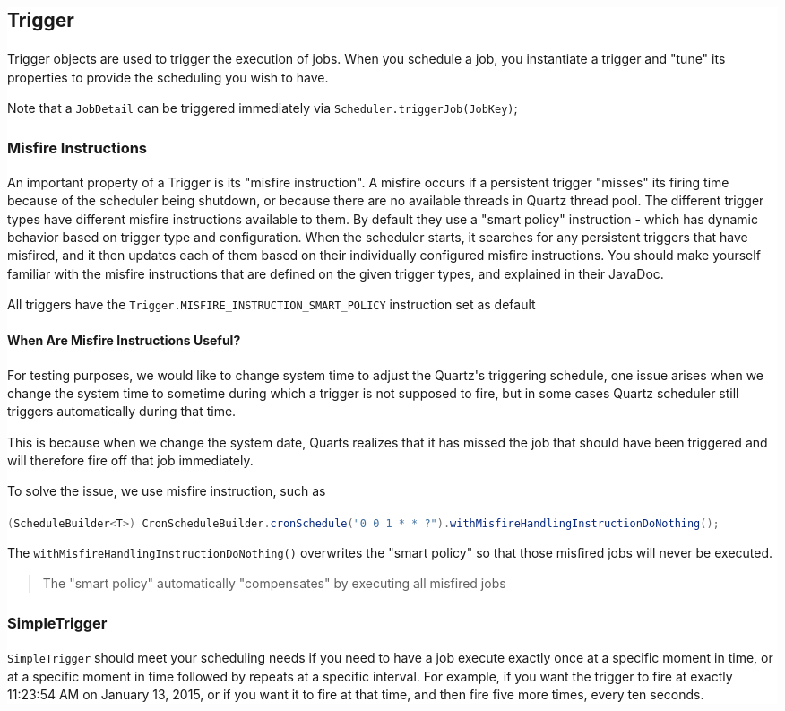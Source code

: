 ## Trigger

Trigger objects are used to trigger the execution of jobs. When you schedule a job, you instantiate a trigger and "tune"
its properties to provide the scheduling you wish to have. 

Note that a `JobDetail` can be triggered immediately via `Scheduler.triggerJob(JobKey)`;

### Misfire Instructions

An important property of a Trigger is its "misfire instruction". A misfire occurs if a persistent trigger "misses" its
firing time because of the scheduler being shutdown, or because there are no available threads in Quartz thread pool.
The different trigger types have different misfire instructions available to them. By default they use a "smart policy"
instruction - which has dynamic behavior based on trigger type and configuration. When the scheduler starts, it searches
for any persistent triggers that have misfired, and it then updates each of them based on their individually configured
misfire instructions. You should make yourself familiar with the misfire instructions that are defined on the given
trigger types, and explained in their JavaDoc.

All triggers have the `Trigger.MISFIRE_INSTRUCTION_SMART_POLICY` instruction set as default

#### When Are Misfire Instructions Useful?

For testing purposes, we would like to change system time to adjust the Quartz's triggering schedule, one issue arises
when we change the system time to sometime during which a trigger is not supposed to fire, but in some cases Quartz
scheduler still triggers automatically during that time. 

This is because when we change the system date, Quarts realizes that it has missed the job that should have been
triggered and will therefore fire off that job immediately.

To solve the issue, we use misfire instruction, such as 

```java
(ScheduleBuilder<T>) CronScheduleBuilder.cronSchedule("0 0 1 * * ?").withMisfireHandlingInstructionDoNothing();
```

The `withMisfireHandlingInstructionDoNothing()` overwrites the ["smart policy"](#crontrigger-misfire-instructions)
so that those misfired jobs will never be executed.

> The "smart policy" automatically "compensates" by executing all misfired jobs

### SimpleTrigger

`SimpleTrigger` should meet your scheduling needs if you need to have a job execute exactly once at a specific moment in
time, or at a specific moment in time followed by repeats at a specific interval. For example, if you want the trigger
to fire at exactly 11:23:54 AM on January 13, 2015, or if you want it to fire at that time, and then fire five more
times, every ten seconds.
